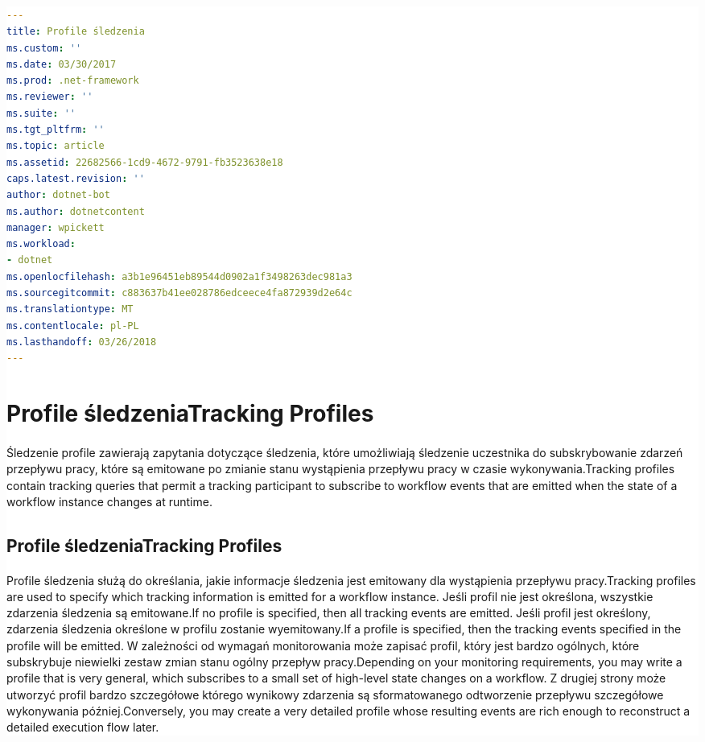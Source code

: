 ```yaml
---
title: Profile śledzenia
ms.custom: ''
ms.date: 03/30/2017
ms.prod: .net-framework
ms.reviewer: ''
ms.suite: ''
ms.tgt_pltfrm: ''
ms.topic: article
ms.assetid: 22682566-1cd9-4672-9791-fb3523638e18
caps.latest.revision: ''
author: dotnet-bot
ms.author: dotnetcontent
manager: wpickett
ms.workload:
- dotnet
ms.openlocfilehash: a3b1e96451eb89544d0902a1f3498263dec981a3
ms.sourcegitcommit: c883637b41ee028786edceece4fa872939d2e64c
ms.translationtype: MT
ms.contentlocale: pl-PL
ms.lasthandoff: 03/26/2018
---
```

# <a name="tracking-profiles"></a><span data-ttu-id="a50a1-102">Profile śledzenia</span><span class="sxs-lookup"><span data-stu-id="a50a1-102">Tracking Profiles</span></span>
<span data-ttu-id="a50a1-103">Śledzenie profile zawierają zapytania dotyczące śledzenia, które umożliwiają śledzenie uczestnika do subskrybowanie zdarzeń przepływu pracy, które są emitowane po zmianie stanu wystąpienia przepływu pracy w czasie wykonywania.</span><span class="sxs-lookup"><span data-stu-id="a50a1-103">Tracking profiles contain tracking queries that permit a tracking participant to subscribe to workflow events that are emitted when the state of a workflow instance changes at runtime.</span></span>  
  
## <a name="tracking-profiles"></a><span data-ttu-id="a50a1-104">Profile śledzenia</span><span class="sxs-lookup"><span data-stu-id="a50a1-104">Tracking Profiles</span></span>  
 <span data-ttu-id="a50a1-105">Profile śledzenia służą do określania, jakie informacje śledzenia jest emitowany dla wystąpienia przepływu pracy.</span><span class="sxs-lookup"><span data-stu-id="a50a1-105">Tracking profiles are used to specify which tracking information is emitted for a workflow instance.</span></span> <span data-ttu-id="a50a1-106">Jeśli profil nie jest określona, wszystkie zdarzenia śledzenia są emitowane.</span><span class="sxs-lookup"><span data-stu-id="a50a1-106">If no profile is specified, then all tracking events are emitted.</span></span> <span data-ttu-id="a50a1-107">Jeśli profil jest określony, zdarzenia śledzenia określone w profilu zostanie wyemitowany.</span><span class="sxs-lookup"><span data-stu-id="a50a1-107">If a profile is specified, then the tracking events specified in the profile will be emitted.</span></span> <span data-ttu-id="a50a1-108">W zależności od wymagań monitorowania może zapisać profil, który jest bardzo ogólnych, które subskrybuje niewielki zestaw zmian stanu ogólny przepływ pracy.</span><span class="sxs-lookup"><span data-stu-id="a50a1-108">Depending on your monitoring requirements, you may write a profile that is very general, which subscribes to a small set of high-level state changes on a workflow.</span></span> <span data-ttu-id="a50a1-109">Z drugiej strony może utworzyć profil bardzo szczegółowe którego wynikowy zdarzenia są sformatowanego odtworzenie przepływu szczegółowe wykonywania później.</span><span class="sxs-lookup"><span data-stu-id="a50a1-109">Conversely, you may create a very detailed profile whose resulting events are rich enough to reconstruct a detailed execution flow later.</span></span>  
  